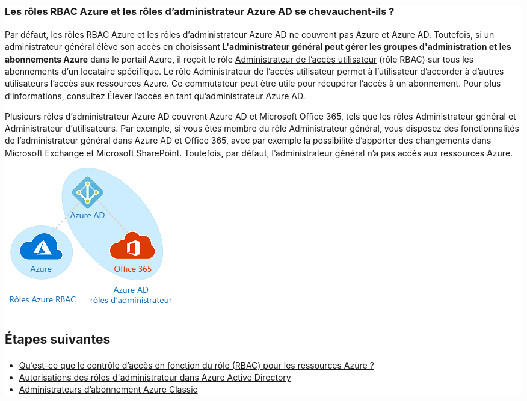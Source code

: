 ### <a name="do-azure-rbac-roles-and--azure-ad-administrator-roles-overlap"></a>Les rôles RBAC Azure et les rôles d’administrateur Azure AD se chevauchent-ils ?

Par défaut, les rôles RBAC Azure et les rôles d’administrateur Azure AD ne couvrent pas Azure et Azure AD. Toutefois, si un administrateur général élève son accès en choisissant **L'administrateur général peut gérer les groupes d'administration et les abonnements Azure** dans le portail Azure, il reçoit le rôle [Administrateur de l’accès utilisateur](built-in-roles.md#user-access-administrator) (rôle RBAC) sur tous les abonnements d’un locataire spécifique. Le rôle Administrateur de l’accès utilisateur permet à l’utilisateur d’accorder à d’autres utilisateurs l’accès aux ressources Azure. Ce commutateur peut être utile pour récupérer l’accès à un abonnement. Pour plus d’informations, consultez [Élever l’accès en tant qu’administrateur Azure AD](elevate-access-global-admin.md).

Plusieurs rôles d’administrateur Azure AD couvrent Azure AD et Microsoft Office 365, tels que les rôles Administrateur général et Administrateur d’utilisateurs. Par exemple, si vous êtes membre du rôle Administrateur général, vous disposez des fonctionnalités de l’administrateur général dans Azure AD et Office 365, avec par exemple la possibilité d’apporter des changements dans Microsoft Exchange et Microsoft SharePoint. Toutefois, par défaut, l’administrateur général n’a pas accès aux ressources Azure.

![Rôles RBAC Azure versus administrateur Azure AD](./media/rbac-and-directory-admin-roles/azure-office-roles.png)

## <a name="next-steps"></a>Étapes suivantes

- [Qu’est-ce que le contrôle d’accès en fonction du rôle (RBAC) pour les ressources Azure ?](overview.md)
- [Autorisations des rôles d'administrateur dans Azure Active Directory](../active-directory/users-groups-roles/directory-assign-admin-roles.md)
- [Administrateurs d’abonnement Azure Classic](classic-administrators.md)
